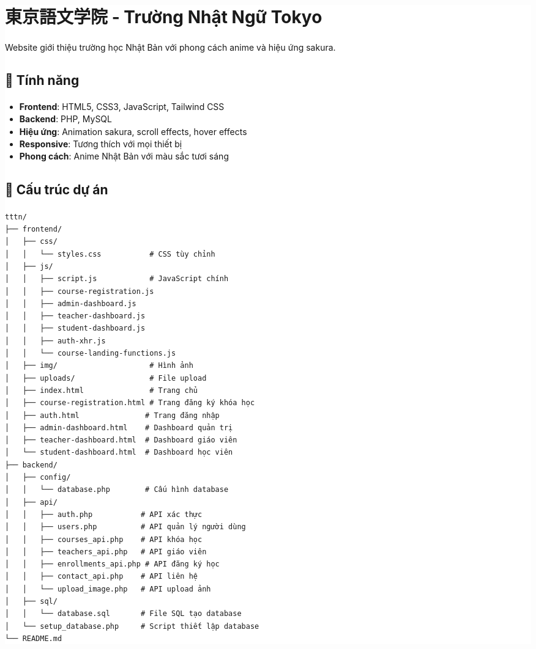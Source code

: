 # 東京語文学院 - Trường Nhật Ngữ Tokyo

Website giới thiệu trường học Nhật Bản với phong cách anime và hiệu ứng sakura.

## 🎯 Tính năng

- **Frontend**: HTML5, CSS3, JavaScript, Tailwind CSS
- **Backend**: PHP, MySQL
- **Hiệu ứng**: Animation sakura, scroll effects, hover effects
- **Responsive**: Tương thích với mọi thiết bị
- **Phong cách**: Anime Nhật Bản với màu sắc tươi sáng

## 📁 Cấu trúc dự án

```
tttn/
├── frontend/
│   ├── css/
│   │   └── styles.css           # CSS tùy chỉnh
│   ├── js/
│   │   ├── script.js            # JavaScript chính
│   │   ├── course-registration.js
│   │   ├── admin-dashboard.js
│   │   ├── teacher-dashboard.js
│   │   ├── student-dashboard.js
│   │   ├── auth-xhr.js
│   │   └── course-landing-functions.js
│   ├── img/                     # Hình ảnh
│   ├── uploads/                 # File upload
│   ├── index.html               # Trang chủ
│   ├── course-registration.html # Trang đăng ký khóa học
│   ├── auth.html               # Trang đăng nhập
│   ├── admin-dashboard.html    # Dashboard quản trị
│   ├── teacher-dashboard.html  # Dashboard giáo viên
│   └── student-dashboard.html  # Dashboard học viên
├── backend/
│   ├── config/
│   │   └── database.php        # Cấu hình database
│   ├── api/
│   │   ├── auth.php           # API xác thực
│   │   ├── users.php          # API quản lý người dùng
│   │   ├── courses_api.php    # API khóa học
│   │   ├── teachers_api.php   # API giáo viên
│   │   ├── enrollments_api.php # API đăng ký học
│   │   ├── contact_api.php    # API liên hệ
│   │   └── upload_image.php   # API upload ảnh
│   ├── sql/
│   │   └── database.sql       # File SQL tạo database
│   └── setup_database.php     # Script thiết lập database
└── README.md
```
